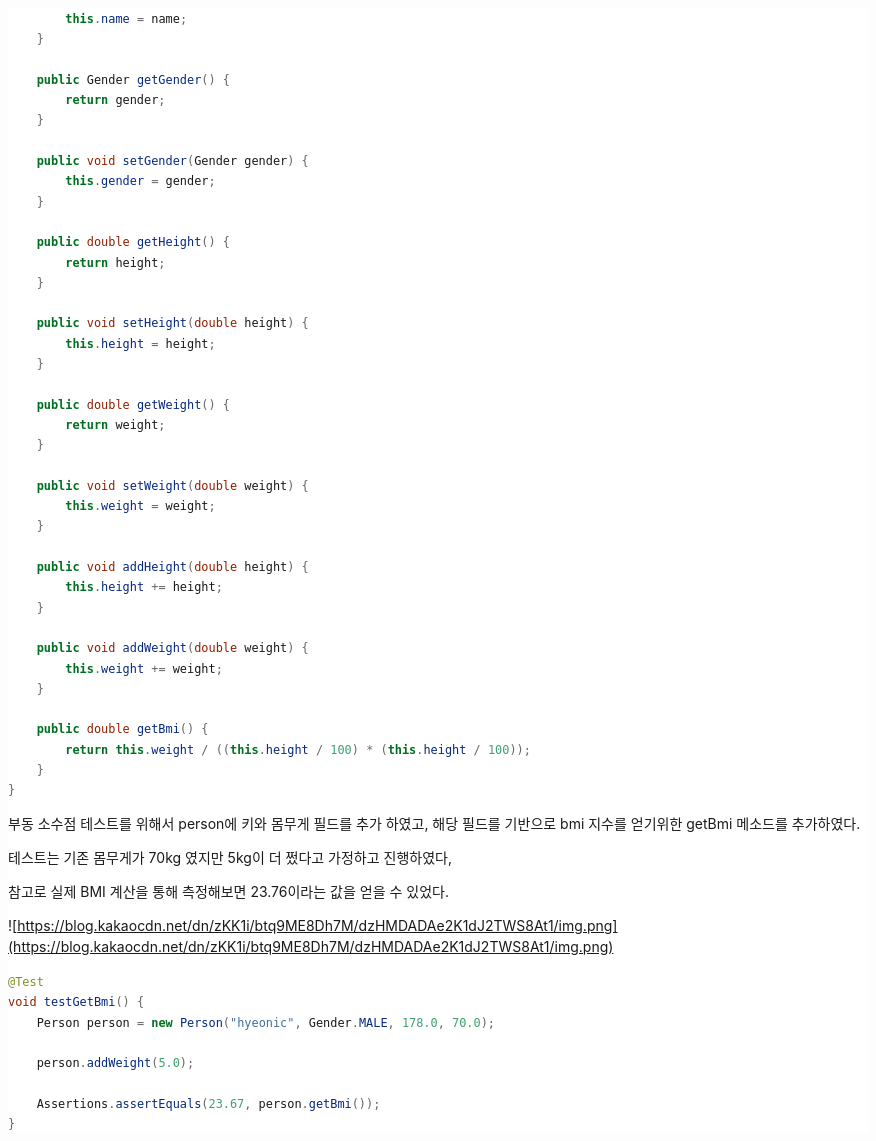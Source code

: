 ```java
        this.name = name;
    }

    public Gender getGender() {
        return gender;
    }

    public void setGender(Gender gender) {
        this.gender = gender;
    }

    public double getHeight() {
        return height;
    }

    public void setHeight(double height) {
        this.height = height;
    }

    public double getWeight() {
        return weight;
    }

    public void setWeight(double weight) {
        this.weight = weight;
    }

    public void addHeight(double height) {
        this.height += height;
    }

    public void addWeight(double weight) {
        this.weight += weight;
    }

    public double getBmi() {
        return this.weight / ((this.height / 100) * (this.height / 100));
    }
}
```

부동 소수점 테스트를 위해서 person에 키와 몸무게 필드를 추가 하였고, 해당 필드를 기반으로 bmi 지수를 얻기위한 getBmi 메소드를 추가하였다.

테스트는 기존 몸무게가 70kg 였지만 5kg이 더 쩠다고 가정하고 진행하였다,

참고로 실제 BMI 계산을 통해 측정해보면 23.76이라는 값을 얻을 수 있었다.

![https://blog.kakaocdn.net/dn/zKK1i/btq9ME8Dh7M/dzHMDADAe2K1dJ2TWS8At1/img.png](https://blog.kakaocdn.net/dn/zKK1i/btq9ME8Dh7M/dzHMDADAe2K1dJ2TWS8At1/img.png)

```java
@Test
void testGetBmi() {
    Person person = new Person("hyeonic", Gender.MALE, 178.0, 70.0);

    person.addWeight(5.0);

    Assertions.assertEquals(23.67, person.getBmi());
}
```

